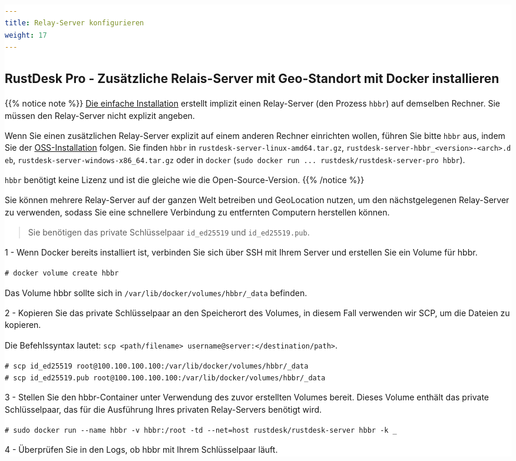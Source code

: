 ```yaml
---
title: Relay-Server konfigurieren
weight: 17
---
```


## RustDesk Pro - Zusätzliche Relais-Server mit Geo-Standort mit Docker installieren

{{% notice note %}}
[Die einfache Installation](https://rustdesk.com/docs/de/self-host/rustdesk-server-pro/installscript/) erstellt implizit einen Relay-Server (den Prozess `hbbr`) auf demselben Rechner. Sie müssen den Relay-Server nicht explizit angeben.

Wenn Sie einen zusätzlichen Relay-Server explizit auf einem anderen Rechner einrichten wollen, führen Sie bitte `hbbr` aus, indem Sie der [OSS-Installation](https://rustdesk.com/docs/de/self-host/rustdesk-server-oss/install/) folgen. Sie finden `hbbr` in `rustdesk-server-linux-amd64.tar.gz`, `rustdesk-server-hbbr_<version>-<arch>.deb`, `rustdesk-server-windows-x86_64.tar.gz` oder in `docker` (`sudo docker run ... rustdesk/rustdesk-server-pro hbbr`).

`hbbr` benötigt keine Lizenz und ist die gleiche wie die Open-Source-Version.
{{% /notice %}}

Sie können mehrere Relay-Server auf der ganzen Welt betreiben und GeoLocation nutzen, um den nächstgelegenen Relay-Server zu verwenden, sodass Sie eine schnellere Verbindung zu entfernten Computern herstellen können.

> Sie benötigen das private Schlüsselpaar `id_ed25519` und `id_ed25519.pub`.

1 - Wenn Docker bereits installiert ist, verbinden Sie sich über SSH mit Ihrem Server und erstellen Sie ein Volume für hbbr.

```
# docker volume create hbbr
```

Das Volume hbbr sollte sich in `/var/lib/docker/volumes/hbbr/_data` befinden.

2 - Kopieren Sie das private Schlüsselpaar an den Speicherort des Volumes, in diesem Fall verwenden wir SCP, um die Dateien zu kopieren.

Die Befehlssyntax lautet: `scp <path/filename> username@server:</destination/path>`.

```
# scp id_ed25519 root@100.100.100.100:/var/lib/docker/volumes/hbbr/_data
# scp id_ed25519.pub root@100.100.100.100:/var/lib/docker/volumes/hbbr/_data
```

3 - Stellen Sie den hbbr-Container unter Verwendung des zuvor erstellten Volumes bereit. Dieses Volume enthält das private Schlüsselpaar, das für die Ausführung Ihres privaten Relay-Servers benötigt wird.

```
# sudo docker run --name hbbr -v hbbr:/root -td --net=host rustdesk/rustdesk-server hbbr -k _
```

4 - Überprüfen Sie in den Logs, ob hbbr mit Ihrem Schlüsselpaar läuft.
